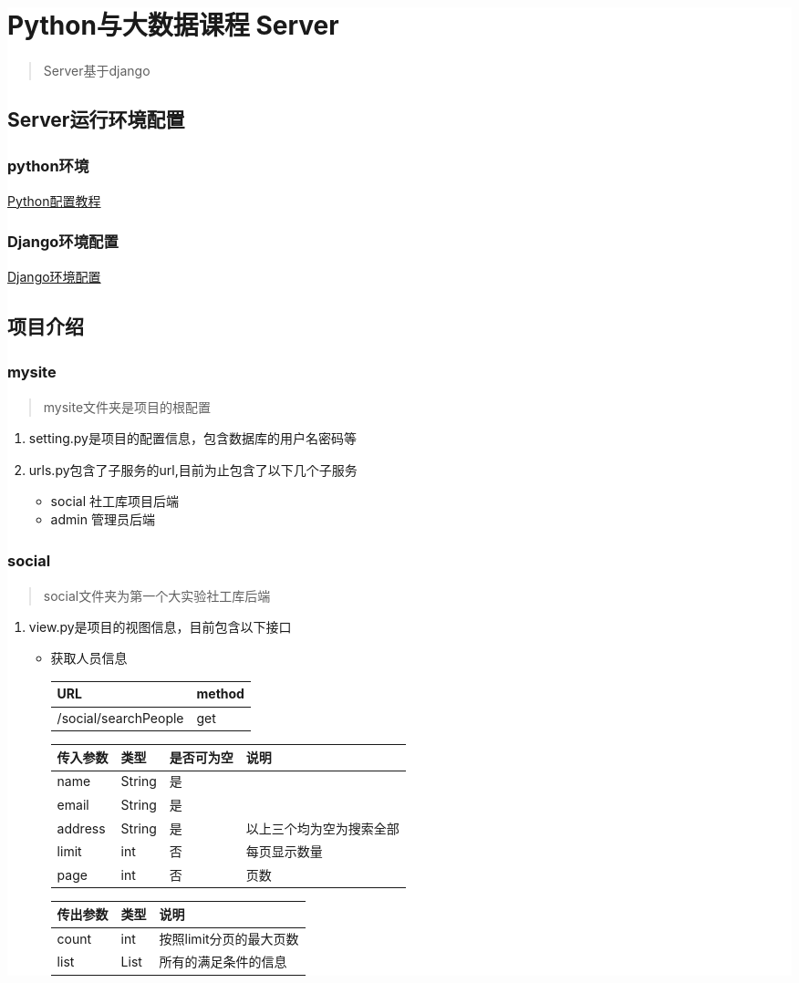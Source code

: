 # Python与大数据课程 Server

> Server基于django

## Server运行环境配置

### python环境

[Python配置教程](../experiment/实验报告.md)

### Django环境配置

[Django环境配置](../homework02/WriteUp.md)

## 项目介绍

### mysite

> mysite文件夹是项目的根配置

 1. setting.py是项目的配置信息，包含数据库的用户名密码等

 2. urls.py包含了子服务的url,目前为止包含了以下几个子服务
    - social  社工库项目后端
    - admin 管理员后端 

### social

> social文件夹为第一个大实验社工库后端

1. view.py是项目的视图信息，目前包含以下接口

   - 获取人员信息

     | URL                  | method |
     | -------------------- | ------ |
     | /social/searchPeople | get    |

     | 传入参数 | 类型   | 是否可为空 | 说明                     |
     | -------- | ------ | ---------- | ------------------------ |
     | name     | String | 是         |                          |
     | email    | String | 是         |                          |
     | address  | String | 是         | 以上三个均为空为搜索全部 |
     | limit    | int    | 否         | 每页显示数量             |
     | page     | int    | 否         | 页数                     |

     | 传出参数 | 类型 | 说明                    |
     | -------- | ---- | ----------------------- |
     | count    | int  | 按照limit分页的最大页数 |
     | list     | List | 所有的满足条件的信息    |

